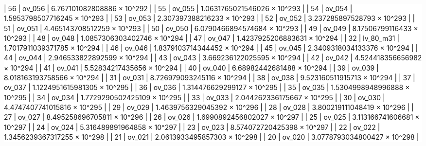 | 56 | ov_056 | 6.767101082808886 × 10^292 |
| 55 | ov_055 | 1.0631765021546026 × 10^293 |
| 54 | ov_054 | 1.5953798507716245 × 10^293 |
| 53 | ov_053 | 2.307397388216233 × 10^293 |
| 52 | ov_052 | 3.237285897528793 × 10^293 |
| 51 | ov_051 | 4.465143708512259 × 10^293 |
| 50 | ov_050 | 6.0790466894574684 × 10^293 |
| 49 | ov_049 | 8.17506799116433 × 10^293 |
| 48 | ov_048 | 1.0857306303402746 × 10^294 |
| 47 | ov_047 | 1.4237925206883631 × 10^294 |
| 32 | lv_80_m31 | 1.7017911039371785 × 10^294 |
| 46 | ov_046 | 1.8379103714344452 × 10^294 |
| 45 | ov_045 | 2.3409318034133376 × 10^294 |
| 44 | ov_044 | 2.946533822892599 × 10^294 |
| 43 | ov_043 | 3.669236122025595 × 10^294 |
| 42 | ov_042 | 4.524418356656982 × 10^294 |
| 41 | ov_041 | 5.52834217435656 × 10^294 |
| 40 | ov_040 | 6.68982442681488 × 10^294 |
| 39 | ov_039 | 8.018163193758566 × 10^294 |
| 31 | ov_031 | 8.726979093245116 × 10^294 |
| 38 | ov_038 | 9.523160511915713 × 10^294 |
| 37 | ov_037 | 1.1224951615981305 × 10^295 |
| 36 | ov_036 | 1.314476629299127 × 10^295 |
| 35 | ov_035 | 1.5304998948996888 × 10^295 |
| 34 | ov_034 | 1.7729290502425109 × 10^295 |
| 33 | ov_033 | 2.044262336175667 × 10^295 |
| 30 | ov_030 | 4.4747407741015816 × 10^295 |
| 29 | ov_029 | 1.4639756329045392 × 10^296 |
| 28 | ov_028 | 3.800219111048419 × 10^296 |
| 27 | ov_027 | 8.495258696705811 × 10^296 |
| 26 | ov_026 | 1.6990892456802027 × 10^297 |
| 25 | ov_025 | 3.113166741606681 × 10^297 |
| 24 | ov_024 | 5.316489891964858 × 10^297 |
| 23 | ov_023 | 8.574072720425398 × 10^297 |
| 22 | ov_022 | 1.3456239367317255 × 10^298 |
| 21 | ov_021 | 2.0613933495857303 × 10^298 |
| 20 | ov_020 | 3.0778793034800427 × 10^298 |